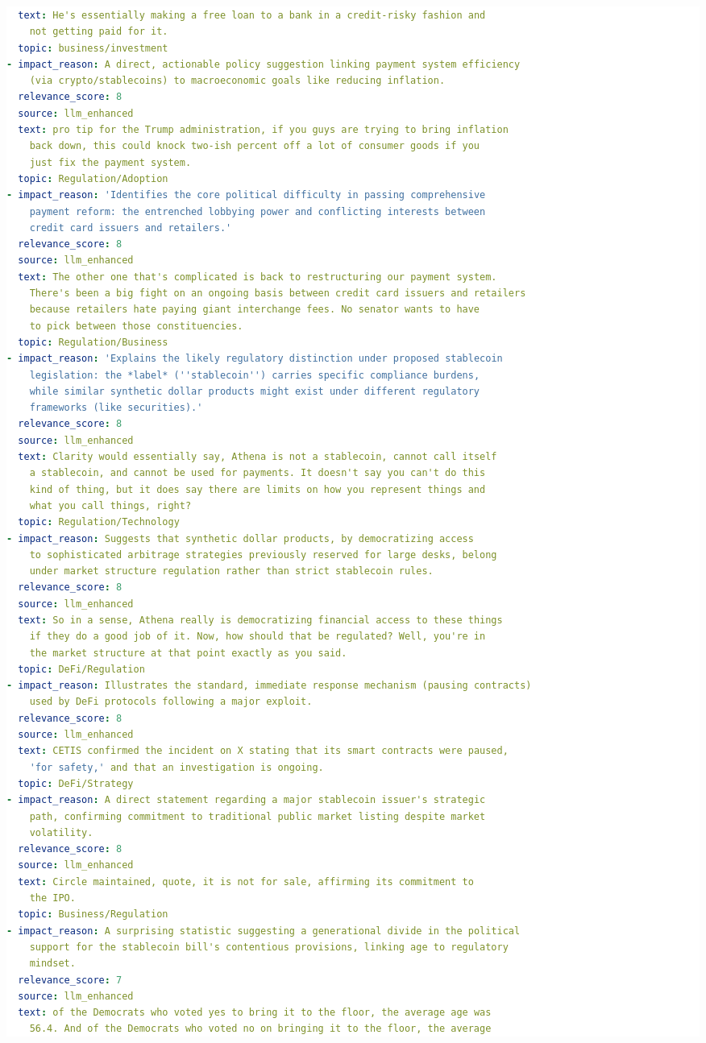 ```yaml
  text: He's essentially making a free loan to a bank in a credit-risky fashion and
    not getting paid for it.
  topic: business/investment
- impact_reason: A direct, actionable policy suggestion linking payment system efficiency
    (via crypto/stablecoins) to macroeconomic goals like reducing inflation.
  relevance_score: 8
  source: llm_enhanced
  text: pro tip for the Trump administration, if you guys are trying to bring inflation
    back down, this could knock two-ish percent off a lot of consumer goods if you
    just fix the payment system.
  topic: Regulation/Adoption
- impact_reason: 'Identifies the core political difficulty in passing comprehensive
    payment reform: the entrenched lobbying power and conflicting interests between
    credit card issuers and retailers.'
  relevance_score: 8
  source: llm_enhanced
  text: The other one that's complicated is back to restructuring our payment system.
    There's been a big fight on an ongoing basis between credit card issuers and retailers
    because retailers hate paying giant interchange fees. No senator wants to have
    to pick between those constituencies.
  topic: Regulation/Business
- impact_reason: 'Explains the likely regulatory distinction under proposed stablecoin
    legislation: the *label* (''stablecoin'') carries specific compliance burdens,
    while similar synthetic dollar products might exist under different regulatory
    frameworks (like securities).'
  relevance_score: 8
  source: llm_enhanced
  text: Clarity would essentially say, Athena is not a stablecoin, cannot call itself
    a stablecoin, and cannot be used for payments. It doesn't say you can't do this
    kind of thing, but it does say there are limits on how you represent things and
    what you call things, right?
  topic: Regulation/Technology
- impact_reason: Suggests that synthetic dollar products, by democratizing access
    to sophisticated arbitrage strategies previously reserved for large desks, belong
    under market structure regulation rather than strict stablecoin rules.
  relevance_score: 8
  source: llm_enhanced
  text: So in a sense, Athena really is democratizing financial access to these things
    if they do a good job of it. Now, how should that be regulated? Well, you're in
    the market structure at that point exactly as you said.
  topic: DeFi/Regulation
- impact_reason: Illustrates the standard, immediate response mechanism (pausing contracts)
    used by DeFi protocols following a major exploit.
  relevance_score: 8
  source: llm_enhanced
  text: CETIS confirmed the incident on X stating that its smart contracts were paused,
    'for safety,' and that an investigation is ongoing.
  topic: DeFi/Strategy
- impact_reason: A direct statement regarding a major stablecoin issuer's strategic
    path, confirming commitment to traditional public market listing despite market
    volatility.
  relevance_score: 8
  source: llm_enhanced
  text: Circle maintained, quote, it is not for sale, affirming its commitment to
    the IPO.
  topic: Business/Regulation
- impact_reason: A surprising statistic suggesting a generational divide in the political
    support for the stablecoin bill's contentious provisions, linking age to regulatory
    mindset.
  relevance_score: 7
  source: llm_enhanced
  text: of the Democrats who voted yes to bring it to the floor, the average age was
    56.4. And of the Democrats who voted no on bringing it to the floor, the average
```